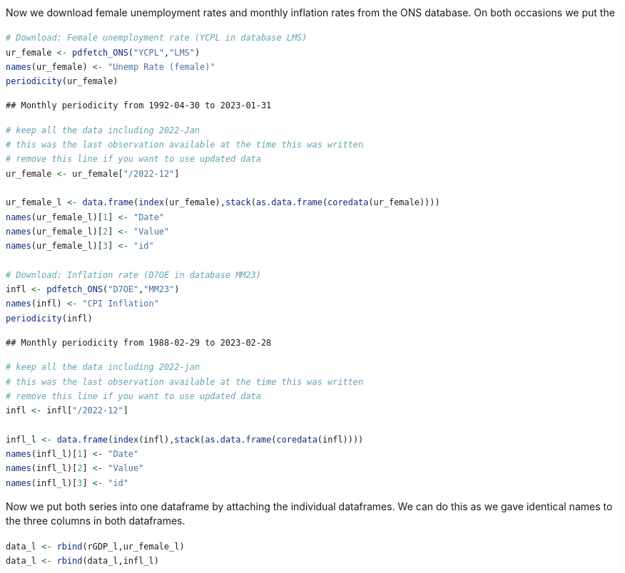 Now we download female unemployment rates and monthly inflation rates from the ONS database. On both occasions we put the 


```r
# Download: Female unemployment rate (YCPL in database LMS)
ur_female <- pdfetch_ONS("YCPL","LMS")
names(ur_female) <- "Unemp Rate (female)"
periodicity(ur_female)
```

```
## Monthly periodicity from 1992-04-30 to 2023-01-31
```

```r
# keep all the data including 2022-Jan
# this was the last observation available at the time this was written
# remove this line if you want to use updated data
ur_female <- ur_female["/2022-12"]  

ur_female_l <- data.frame(index(ur_female),stack(as.data.frame(coredata(ur_female))))
names(ur_female_l)[1] <- "Date"
names(ur_female_l)[2] <- "Value"
names(ur_female_l)[3] <- "id"

# Download: Inflation rate (D7OE in database MM23)
infl <- pdfetch_ONS("D7OE","MM23")
names(infl) <- "CPI Inflation"
periodicity(infl)
```

```
## Monthly periodicity from 1988-02-29 to 2023-02-28
```

```r
# keep all the data including 2022-jan
# this was the last observation available at the time this was written
# remove this line if you want to use updated data
infl <- infl["/2022-12"]  

infl_l <- data.frame(index(infl),stack(as.data.frame(coredata(infl))))
names(infl_l)[1] <- "Date"
names(infl_l)[2] <- "Value"
names(infl_l)[3] <- "id"
```

Now we put both series into one dataframe by attaching the individual dataframes. We can do this as we gave identical names to the three columns in both dataframes. 


```r
data_l <- rbind(rGDP_l,ur_female_l)
data_l <- rbind(data_l,infl_l)
```

